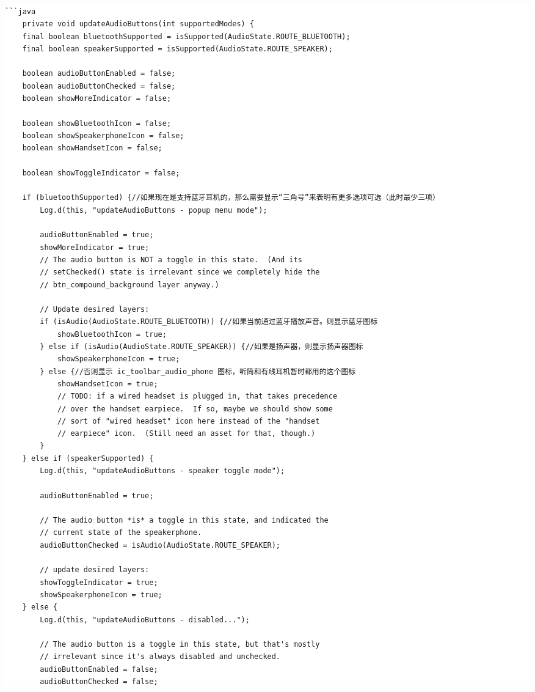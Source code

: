 	```java
        private void updateAudioButtons(int supportedModes) {
        final boolean bluetoothSupported = isSupported(AudioState.ROUTE_BLUETOOTH);
        final boolean speakerSupported = isSupported(AudioState.ROUTE_SPEAKER);

        boolean audioButtonEnabled = false;
        boolean audioButtonChecked = false;
        boolean showMoreIndicator = false;

        boolean showBluetoothIcon = false;
        boolean showSpeakerphoneIcon = false;
        boolean showHandsetIcon = false;

        boolean showToggleIndicator = false;

        if (bluetoothSupported) {//如果现在是支持蓝牙耳机的，那么需要显示“三角号”来表明有更多选项可选（此时最少三项）
            Log.d(this, "updateAudioButtons - popup menu mode");

            audioButtonEnabled = true;
            showMoreIndicator = true;
            // The audio button is NOT a toggle in this state.  (And its
            // setChecked() state is irrelevant since we completely hide the
            // btn_compound_background layer anyway.)

            // Update desired layers:
            if (isAudio(AudioState.ROUTE_BLUETOOTH)) {//如果当前通过蓝牙播放声音。则显示蓝牙图标
                showBluetoothIcon = true;
            } else if (isAudio(AudioState.ROUTE_SPEAKER)) {//如果是扬声器，则显示扬声器图标
                showSpeakerphoneIcon = true;
            } else {//否则显示 ic_toolbar_audio_phone 图标，听筒和有线耳机暂时都用的这个图标
                showHandsetIcon = true;
                // TODO: if a wired headset is plugged in, that takes precedence
                // over the handset earpiece.  If so, maybe we should show some
                // sort of "wired headset" icon here instead of the "handset
                // earpiece" icon.  (Still need an asset for that, though.)
            }
        } else if (speakerSupported) {
            Log.d(this, "updateAudioButtons - speaker toggle mode");

            audioButtonEnabled = true;

            // The audio button *is* a toggle in this state, and indicated the
            // current state of the speakerphone.
            audioButtonChecked = isAudio(AudioState.ROUTE_SPEAKER);

            // update desired layers:
            showToggleIndicator = true;
            showSpeakerphoneIcon = true;
        } else {
            Log.d(this, "updateAudioButtons - disabled...");

            // The audio button is a toggle in this state, but that's mostly
            // irrelevant since it's always disabled and unchecked.
            audioButtonEnabled = false;
            audioButtonChecked = false;
